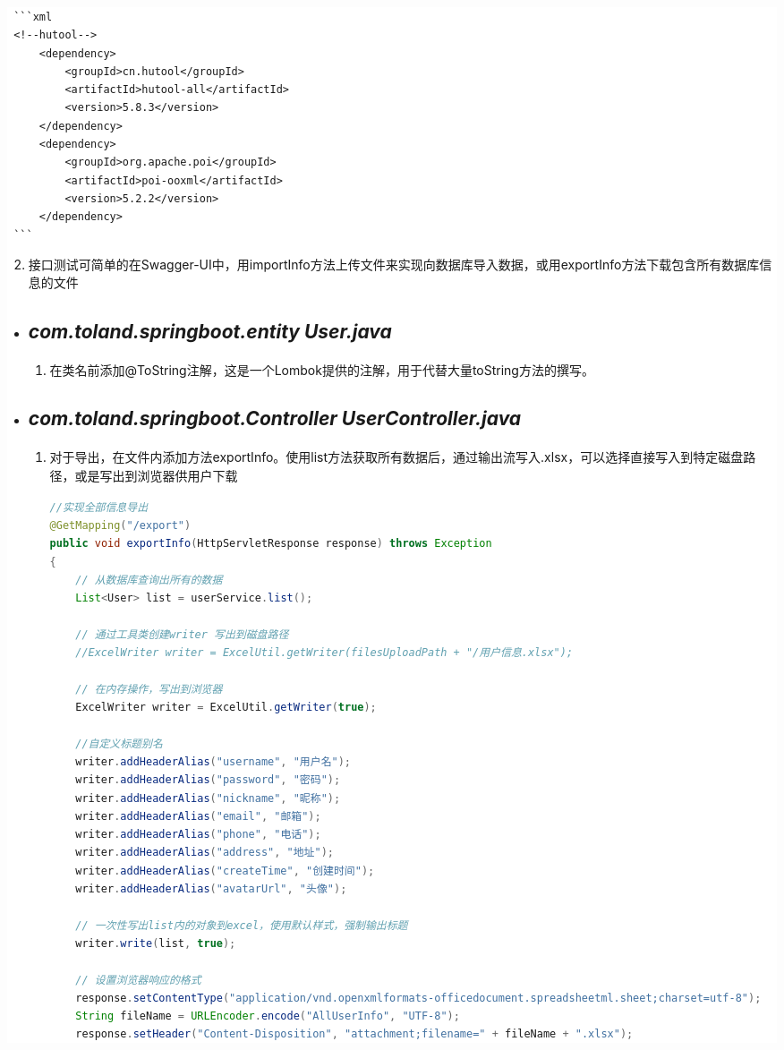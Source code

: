      ```xml
     <!--hutool-->
         <dependency>
             <groupId>cn.hutool</groupId>
             <artifactId>hutool-all</artifactId>
             <version>5.8.3</version>
         </dependency>
         <dependency>
             <groupId>org.apache.poi</groupId>
             <artifactId>poi-ooxml</artifactId>
             <version>5.2.2</version>
         </dependency>
     ```

  2. 接口测试可简单的在Swagger-UI中，用importInfo方法上传文件来实现向数据库导入数据，或用exportInfo方法下载包含所有数据库信息的文件

+ ## ___com.toland.springboot.entity	User.java___

  1. 在类名前添加@ToString注解，这是一个Lombok提供的注解，用于代替大量toString方法的撰写。

+ ## ___com.toland.springboot.Controller	UserController.java___

  1. 对于导出，在文件内添加方法exportInfo。使用list方法获取所有数据后，通过输出流写入.xlsx，可以选择直接写入到特定磁盘路径，或是写出到浏览器供用户下载

     ```java
     //实现全部信息导出
     @GetMapping("/export")
     public void exportInfo(HttpServletResponse response) throws Exception
     {
         // 从数据库查询出所有的数据
         List<User> list = userService.list();
     
         // 通过工具类创建writer 写出到磁盘路径
         //ExcelWriter writer = ExcelUtil.getWriter(filesUploadPath + "/用户信息.xlsx");
     
         // 在内存操作，写出到浏览器
         ExcelWriter writer = ExcelUtil.getWriter(true);
     
         //自定义标题别名
         writer.addHeaderAlias("username", "用户名");
         writer.addHeaderAlias("password", "密码");
         writer.addHeaderAlias("nickname", "昵称");
         writer.addHeaderAlias("email", "邮箱");
         writer.addHeaderAlias("phone", "电话");
         writer.addHeaderAlias("address", "地址");
         writer.addHeaderAlias("createTime", "创建时间");
         writer.addHeaderAlias("avatarUrl", "头像");
     
         // 一次性写出list内的对象到excel，使用默认样式，强制输出标题
         writer.write(list, true);
     
         // 设置浏览器响应的格式
         response.setContentType("application/vnd.openxmlformats-officedocument.spreadsheetml.sheet;charset=utf-8");
         String fileName = URLEncoder.encode("AllUserInfo", "UTF-8");
         response.setHeader("Content-Disposition", "attachment;filename=" + fileName + ".xlsx");
     